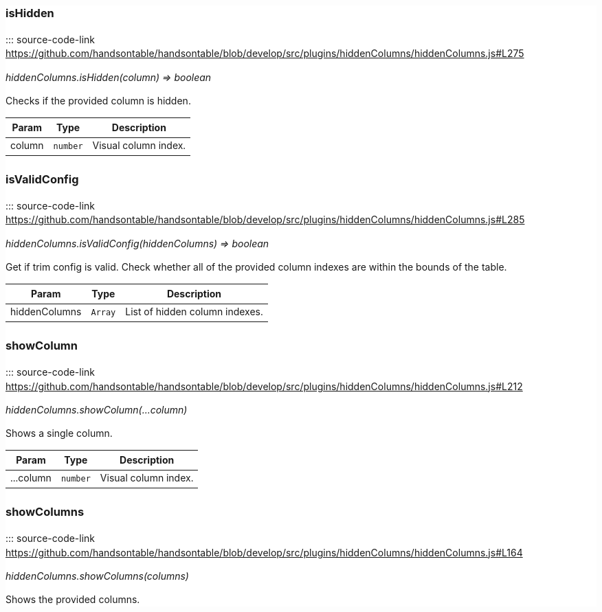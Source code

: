 

### isHidden
::: source-code-link https://github.com/handsontable/handsontable/blob/develop/src/plugins/hiddenColumns/hiddenColumns.js#L275


_hiddenColumns.isHidden(column) ⇒ boolean_

Checks if the provided column is hidden.


| Param | Type | Description |
| --- | --- | --- |
| column | `number` | Visual column index. |



### isValidConfig
::: source-code-link https://github.com/handsontable/handsontable/blob/develop/src/plugins/hiddenColumns/hiddenColumns.js#L285


_hiddenColumns.isValidConfig(hiddenColumns) ⇒ boolean_

Get if trim config is valid. Check whether all of the provided column indexes are within the bounds of the table.


| Param | Type | Description |
| --- | --- | --- |
| hiddenColumns | `Array` | List of hidden column indexes. |



### showColumn
::: source-code-link https://github.com/handsontable/handsontable/blob/develop/src/plugins/hiddenColumns/hiddenColumns.js#L212


_hiddenColumns.showColumn(...column)_

Shows a single column.


| Param | Type | Description |
| --- | --- | --- |
| ...column | `number` | Visual column index. |



### showColumns
::: source-code-link https://github.com/handsontable/handsontable/blob/develop/src/plugins/hiddenColumns/hiddenColumns.js#L164


_hiddenColumns.showColumns(columns)_

Shows the provided columns.
